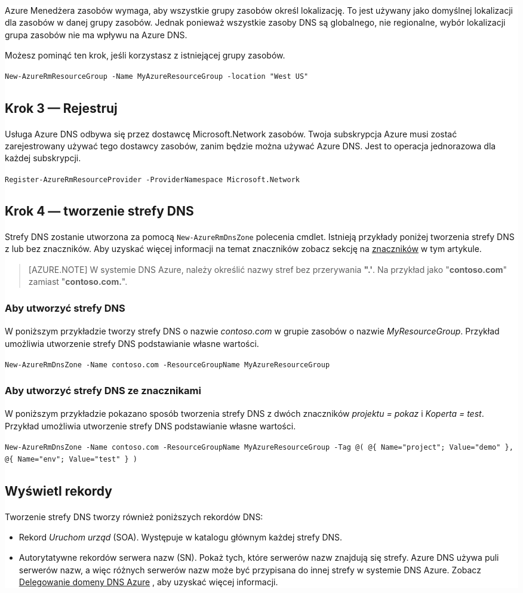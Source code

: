 Azure Menedżera zasobów wymaga, aby wszystkie grupy zasobów określ lokalizację. To jest używany jako domyślnej lokalizacji dla zasobów w danej grupy zasobów. Jednak ponieważ wszystkie zasoby DNS są globalnego, nie regionalne, wybór lokalizacji grupa zasobów nie ma wpływu na Azure DNS.

Możesz pominąć ten krok, jeśli korzystasz z istniejącej grupy zasobów.

    New-AzureRmResourceGroup -Name MyAzureResourceGroup -location "West US"


## <a name="step-3---register"></a>Krok 3 — Rejestruj

Usługa Azure DNS odbywa się przez dostawcę Microsoft.Network zasobów. Twoja subskrypcja Azure musi zostać zarejestrowany używać tego dostawcy zasobów, zanim będzie można używać Azure DNS. Jest to operacja jednorazowa dla każdej subskrypcji.

    Register-AzureRmResourceProvider -ProviderNamespace Microsoft.Network


## <a name="step-4----create-a-dns-zone"></a>Krok 4 — tworzenie strefy DNS

Strefy DNS zostanie utworzona za pomocą `New-AzureRmDnsZone` polecenia cmdlet. Istnieją przykłady poniżej tworzenia strefy DNS z lub bez znaczników. Aby uzyskać więcej informacji na temat znaczników zobacz sekcję na [znaczników](#tags) w tym artykule.

>[AZURE.NOTE] W systemie DNS Azure, należy określić nazwy stref bez przerywania **".'**. Na przykład jako "**contoso.com**" zamiast "**contoso.com.**".

### <a name="to-create-a-dns-zone"></a>Aby utworzyć strefy DNS

W poniższym przykładzie tworzy strefy DNS o nazwie *contoso.com* w grupie zasobów o nazwie *MyResourceGroup*. Przykład umożliwia utworzenie strefy DNS podstawianie własne wartości.

    New-AzureRmDnsZone -Name contoso.com -ResourceGroupName MyAzureResourceGroup

### <a name="to-create-a-dns-zone-with-tags"></a>Aby utworzyć strefy DNS ze znacznikami

W poniższym przykładzie pokazano sposób tworzenia strefy DNS z dwóch znaczników *projektu = pokaz* i *Koperta = test*. Przykład umożliwia utworzenie strefy DNS podstawianie własne wartości.

    New-AzureRmDnsZone -Name contoso.com -ResourceGroupName MyAzureResourceGroup -Tag @( @{ Name="project"; Value="demo" }, @{ Name="env"; Value="test" } )

## <a name="view-records"></a>Wyświetl rekordy

Tworzenie strefy DNS tworzy również poniższych rekordów DNS:

- Rekord *Uruchom urząd* (SOA). Występuje w katalogu głównym każdej strefy DNS.

- Autorytatywne rekordów serwera nazw (SN). Pokaż tych, które serwerów nazw znajdują się strefy. Azure DNS używa puli serwerów nazw, a więc różnych serwerów nazw może być przypisana do innej strefy w systemie DNS Azure. Zobacz [Delegowanie domeny DNS Azure](dns-domain-delegation.md) , aby uzyskać więcej informacji.
